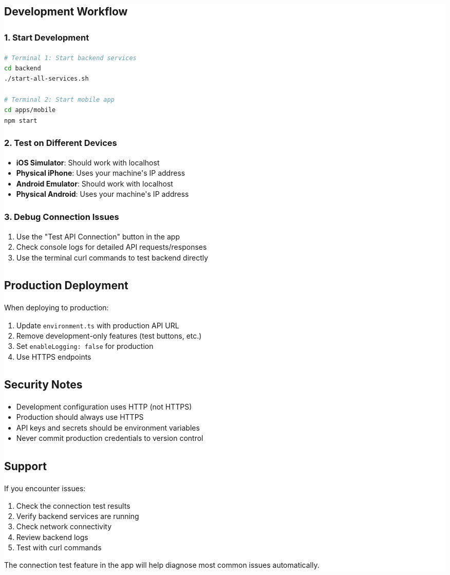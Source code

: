 ## Development Workflow

### 1. Start Development
```bash
# Terminal 1: Start backend services
cd backend
./start-all-services.sh

# Terminal 2: Start mobile app
cd apps/mobile
npm start
```

### 2. Test on Different Devices
- **iOS Simulator**: Should work with localhost
- **Physical iPhone**: Uses your machine's IP address
- **Android Emulator**: Should work with localhost
- **Physical Android**: Uses your machine's IP address

### 3. Debug Connection Issues
1. Use the "Test API Connection" button in the app
2. Check console logs for detailed API requests/responses
3. Use the terminal curl commands to test backend directly

## Production Deployment

When deploying to production:

1. Update `environment.ts` with production API URL
2. Remove development-only features (test buttons, etc.)
3. Set `enableLogging: false` for production
4. Use HTTPS endpoints

## Security Notes

- Development configuration uses HTTP (not HTTPS)
- Production should always use HTTPS
- API keys and secrets should be environment variables
- Never commit production credentials to version control

## Support

If you encounter issues:

1. Check the connection test results
2. Verify backend services are running
3. Check network connectivity
4. Review backend logs
5. Test with curl commands

The connection test feature in the app will help diagnose most common issues automatically.
